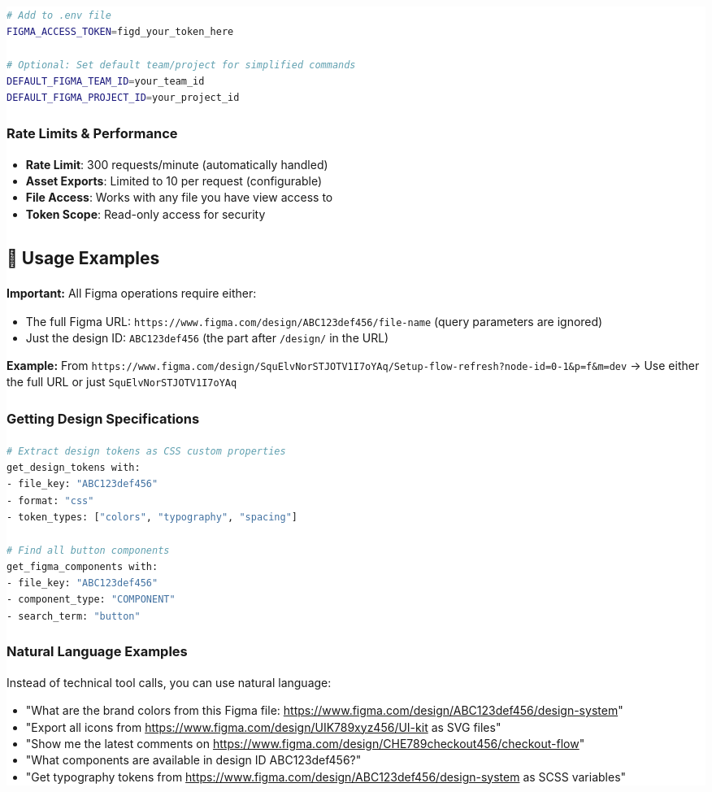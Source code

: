 ```bash
# Add to .env file
FIGMA_ACCESS_TOKEN=figd_your_token_here

# Optional: Set default team/project for simplified commands
DEFAULT_FIGMA_TEAM_ID=your_team_id
DEFAULT_FIGMA_PROJECT_ID=your_project_id
```

### Rate Limits & Performance

- **Rate Limit**: 300 requests/minute (automatically handled)
- **Asset Exports**: Limited to 10 per request (configurable)
- **File Access**: Works with any file you have view access to
- **Token Scope**: Read-only access for security

## 🚀 Usage Examples

**Important:** All Figma operations require either:

- The full Figma URL: `https://www.figma.com/design/ABC123def456/file-name` (query parameters are ignored)
- Just the design ID: `ABC123def456` (the part after `/design/` in the URL)

**Example:** From `https://www.figma.com/design/SquElvNorSTJOTV1I7oYAq/Setup-flow-refresh?node-id=0-1&p=f&m=dev`
→ Use either the full URL or just `SquElvNorSTJOTV1I7oYAq`

### Getting Design Specifications

```bash
# Extract design tokens as CSS custom properties
get_design_tokens with:
- file_key: "ABC123def456"
- format: "css"
- token_types: ["colors", "typography", "spacing"]

# Find all button components
get_figma_components with:
- file_key: "ABC123def456"
- component_type: "COMPONENT"
- search_term: "button"
```

### Natural Language Examples

Instead of technical tool calls, you can use natural language:

- "What are the brand colors from this Figma file: https://www.figma.com/design/ABC123def456/design-system"
- "Export all icons from https://www.figma.com/design/UIK789xyz456/UI-kit as SVG files"
- "Show me the latest comments on https://www.figma.com/design/CHE789checkout456/checkout-flow"
- "What components are available in design ID ABC123def456?"
- "Get typography tokens from https://www.figma.com/design/ABC123def456/design-system as SCSS variables"
